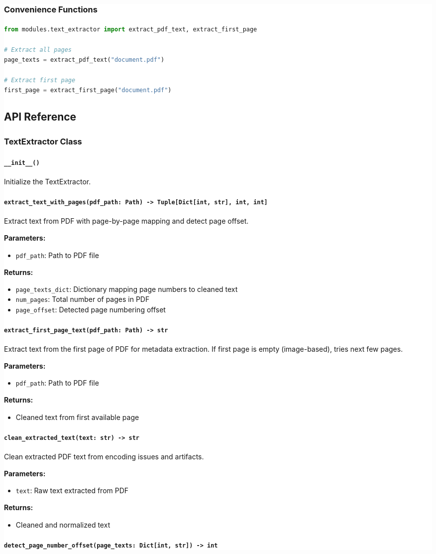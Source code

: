 ### Convenience Functions

```python
from modules.text_extractor import extract_pdf_text, extract_first_page

# Extract all pages
page_texts = extract_pdf_text("document.pdf")

# Extract first page
first_page = extract_first_page("document.pdf")
```

## API Reference

### TextExtractor Class

#### `__init__()`

Initialize the TextExtractor.

#### `extract_text_with_pages(pdf_path: Path) -> Tuple[Dict[int, str], int, int]`

Extract text from PDF with page-by-page mapping and detect page offset.

**Parameters:**
- `pdf_path`: Path to PDF file

**Returns:**
- `page_texts_dict`: Dictionary mapping page numbers to cleaned text
- `num_pages`: Total number of pages in PDF
- `page_offset`: Detected page numbering offset

#### `extract_first_page_text(pdf_path: Path) -> str`

Extract text from the first page of PDF for metadata extraction.
If first page is empty (image-based), tries next few pages.

**Parameters:**
- `pdf_path`: Path to PDF file

**Returns:**
- Cleaned text from first available page

#### `clean_extracted_text(text: str) -> str`

Clean extracted PDF text from encoding issues and artifacts.

**Parameters:**
- `text`: Raw text extracted from PDF

**Returns:**
- Cleaned and normalized text

#### `detect_page_number_offset(page_texts: Dict[int, str]) -> int`
